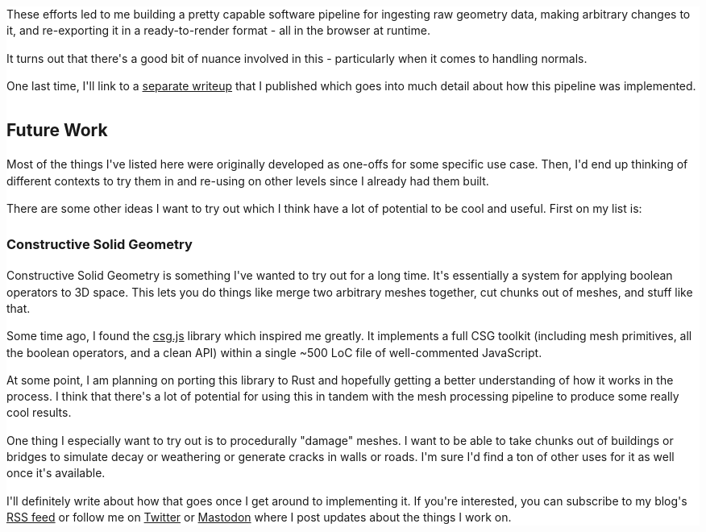 <iframe src="https://homepage-external-mixins.ameo.design/subdivide/noise_displ.html" loading="lazy" style="width: 100%;aspect-ratio: 3456/1895;overflow:hidden;display: block;outline:none;border:none;box-sizing:border-box; margin-left: auto; margin-right: auto"></iframe>

These efforts led to me building a pretty capable software pipeline for ingesting raw geometry data, making arbitrary changes to it, and re-exporting it in a ready-to-render format - all in the browser at runtime.

<div class="note padded">
It turns out that there's a good bit of nuance involved in this - particularly when it comes to handling normals.
</div>

One last time, I'll link to a [separate writeup](/blog/subdividing-meshes-for-displacement/) that I published which goes into much detail about how this pipeline was implemented.

## Future Work

Most of the things I've listed here were originally developed as one-offs for some specific use case.  Then, I'd end up thinking of different contexts to try them in and re-using on other levels since I already had them built.

There are some other ideas I want to try out which I think have a lot of potential to be cool and useful.  First on my list is:

### Constructive Solid Geometry

Constructive Solid Geometry is something I've wanted to try out for a long time.  It's essentially a system for applying boolean operators to 3D space.  This lets you do things like merge two arbitrary meshes together, cut chunks out of meshes, and stuff like that.

Some time ago, I found the [csg.js](https://evanw.github.io/csg.js/) library which inspired me greatly.  It implements a full CSG toolkit (including mesh primitives, all the boolean operators, and a clean API) within a single ~500 LoC file of well-commented JavaScript.

At some point, I am planning on porting this library to Rust and hopefully getting a better understanding of how it works in the process.  I think that there's a lot of potential for using this in tandem with the mesh processing pipeline to produce some really cool results.

One thing I especially want to try out is to procedurally "damage" meshes.  I want to be able to take chunks out of buildings or bridges to simulate decay or weathering or generate cracks in walls or roads.  I'm sure I'd find a ton of other uses for it as well once it's available.

I'll definitely write about how that goes once I get around to implementing it.  If you're interested, you can subscribe to my blog's [RSS feed](https://cprimozic.net/rss.xml) or follow me on [Twitter](https://twitter.com/ameobea10) or [Mastodon](https://mastodon.ameo.dev/@ameo) where I post updates about the things I work on.

